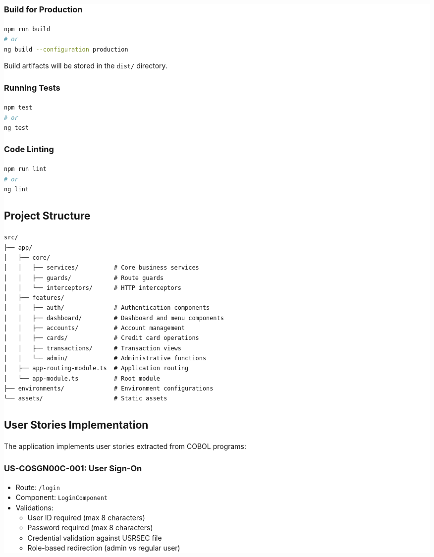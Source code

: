### Build for Production

```bash
npm run build
# or
ng build --configuration production
```

Build artifacts will be stored in the `dist/` directory.

### Running Tests

```bash
npm test
# or
ng test
```

### Code Linting

```bash
npm run lint
# or
ng lint
```

## Project Structure

```
src/
├── app/
│   ├── core/
│   │   ├── services/          # Core business services
│   │   ├── guards/            # Route guards
│   │   └── interceptors/      # HTTP interceptors
│   ├── features/
│   │   ├── auth/              # Authentication components
│   │   ├── dashboard/         # Dashboard and menu components
│   │   ├── accounts/          # Account management
│   │   ├── cards/             # Credit card operations
│   │   ├── transactions/      # Transaction views
│   │   └── admin/             # Administrative functions
│   ├── app-routing-module.ts  # Application routing
│   └── app-module.ts          # Root module
├── environments/              # Environment configurations
└── assets/                    # Static assets
```

## User Stories Implementation

The application implements user stories extracted from COBOL programs:

### US-COSGN00C-001: User Sign-On
- Route: `/login`
- Component: `LoginComponent`
- Validations:
  - User ID required (max 8 characters)
  - Password required (max 8 characters)
  - Credential validation against USRSEC file
  - Role-based redirection (admin vs regular user)
